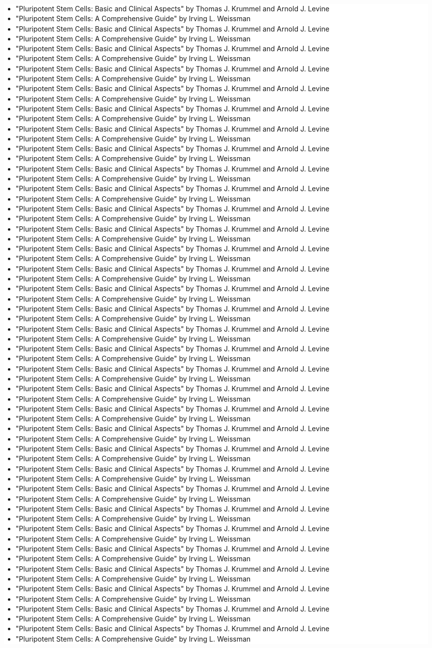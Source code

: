 - "Pluripotent Stem Cells: Basic and Clinical Aspects" by Thomas J. Krummel and Arnold J. Levine
- "Pluripotent Stem Cells: A Comprehensive Guide" by Irving L. Weissman
- "Pluripotent Stem Cells: Basic and Clinical Aspects" by Thomas J. Krummel and Arnold J. Levine
- "Pluripotent Stem Cells: A Comprehensive Guide" by Irving L. Weissman
- "Pluripotent Stem Cells: Basic and Clinical Aspects" by Thomas J. Krummel and Arnold J. Levine
- "Pluripotent Stem Cells: A Comprehensive Guide" by Irving L. Weissman
- "Pluripotent Stem Cells: Basic and Clinical Aspects" by Thomas J. Krummel and Arnold J. Levine
- "Pluripotent Stem Cells: A Comprehensive Guide" by Irving L. Weissman
- "Pluripotent Stem Cells: Basic and Clinical Aspects" by Thomas J. Krummel and Arnold J. Levine
- "Pluripotent Stem Cells: A Comprehensive Guide" by Irving L. Weissman
- "Pluripotent Stem Cells: Basic and Clinical Aspects" by Thomas J. Krummel and Arnold J. Levine
- "Pluripotent Stem Cells: A Comprehensive Guide" by Irving L. Weissman
- "Pluripotent Stem Cells: Basic and Clinical Aspects" by Thomas J. Krummel and Arnold J. Levine
- "Pluripotent Stem Cells: A Comprehensive Guide" by Irving L. Weissman
- "Pluripotent Stem Cells: Basic and Clinical Aspects" by Thomas J. Krummel and Arnold J. Levine
- "Pluripotent Stem Cells: A Comprehensive Guide" by Irving L. Weissman
- "Pluripotent Stem Cells: Basic and Clinical Aspects" by Thomas J. Krummel and Arnold J. Levine
- "Pluripotent Stem Cells: A Comprehensive Guide" by Irving L. Weissman
- "Pluripotent Stem Cells: Basic and Clinical Aspects" by Thomas J. Krummel and Arnold J. Levine
- "Pluripotent Stem Cells: A Comprehensive Guide" by Irving L. Weissman
- "Pluripotent Stem Cells: Basic and Clinical Aspects" by Thomas J. Krummel and Arnold J. Levine
- "Pluripotent Stem Cells: A Comprehensive Guide" by Irving L. Weissman
- "Pluripotent Stem Cells: Basic and Clinical Aspects" by Thomas J. Krummel and Arnold J. Levine
- "Pluripotent Stem Cells: A Comprehensive Guide" by Irving L. Weissman
- "Pluripotent Stem Cells: Basic and Clinical Aspects" by Thomas J. Krummel and Arnold J. Levine
- "Pluripotent Stem Cells: A Comprehensive Guide" by Irving L. Weissman
- "Pluripotent Stem Cells: Basic and Clinical Aspects" by Thomas J. Krummel and Arnold J. Levine
- "Pluripotent Stem Cells: A Comprehensive Guide" by Irving L. Weissman
- "Pluripotent Stem Cells: Basic and Clinical Aspects" by Thomas J. Krummel and Arnold J. Levine
- "Pluripotent Stem Cells: A Comprehensive Guide" by Irving L. Weissman
- "Pluripotent Stem Cells: Basic and Clinical Aspects" by Thomas J. Krummel and Arnold J. Levine
- "Pluripotent Stem Cells: A Comprehensive Guide" by Irving L. Weissman
- "Pluripotent Stem Cells: Basic and Clinical Aspects" by Thomas J. Krummel and Arnold J. Levine
- "Pluripotent Stem Cells: A Comprehensive Guide" by Irving L. Weissman
- "Pluripotent Stem Cells: Basic and Clinical Aspects" by Thomas J. Krummel and Arnold J. Levine
- "Pluripotent Stem Cells: A Comprehensive Guide" by Irving L. Weissman
- "Pluripotent Stem Cells: Basic and Clinical Aspects" by Thomas J. Krummel and Arnold J. Levine
- "Pluripotent Stem Cells: A Comprehensive Guide" by Irving L. Weissman
- "Pluripotent Stem Cells: Basic and Clinical Aspects" by Thomas J. Krummel and Arnold J. Levine
- "Pluripotent Stem Cells: A Comprehensive Guide" by Irving L. Weissman
- "Pluripotent Stem Cells: Basic and Clinical Aspects" by Thomas J. Krummel and Arnold J. Levine
- "Pluripotent Stem Cells: A Comprehensive Guide" by Irving L. Weissman
- "Pluripotent Stem Cells: Basic and Clinical Aspects" by Thomas J. Krummel and Arnold J. Levine
- "Pluripotent Stem Cells: A Comprehensive Guide" by Irving L. Weissman
- "Pluripotent Stem Cells: Basic and Clinical Aspects" by Thomas J. Krummel and Arnold J. Levine
- "Pluripotent Stem Cells: A Comprehensive Guide" by Irving L. Weissman
- "Pluripotent Stem Cells: Basic and Clinical Aspects" by Thomas J. Krummel and Arnold J. Levine
- "Pluripotent Stem Cells: A Comprehensive Guide" by Irving L. Weissman
- "Pluripotent Stem Cells: Basic and Clinical Aspects" by Thomas J. Krummel and Arnold J. Levine
- "Pluripotent Stem Cells: A Comprehensive Guide" by Irving L. Weissman
- "Pluripotent Stem Cells: Basic and Clinical Aspects" by Thomas J. Krummel and Arnold J. Levine
- "Pluripotent Stem Cells: A Comprehensive Guide" by Irving L. Weissman
- "Pluripotent Stem Cells: Basic and Clinical Aspects" by Thomas J. Krummel and Arnold J. Levine
- "Pluripotent Stem Cells: A Comprehensive Guide" by Irving L. Weissman
- "Pluripotent Stem Cells: Basic and Clinical Aspects" by Thomas J. Krummel and Arnold J. Levine
- "Pluripotent Stem Cells: A Comprehensive Guide" by Irving L. Weissman
- "Pluripotent Stem Cells: Basic and Clinical Aspects" by Thomas J. Krummel and Arnold J. Levine
- "Pluripotent Stem Cells: A Comprehensive Guide" by Irving L. Weissman
- "Pluripotent Stem Cells: Basic and Clinical Aspects" by Thomas J. Krummel and Arnold J. Levine
- "Pluripotent Stem Cells: A Comprehensive Guide" by Irving L. Weissman
- "Pluripotent Stem Cells: Basic and Clinical Aspects" by Thomas J. Krummel and Arnold J. Levine
- "Pluripotent Stem Cells: A Comprehensive Guide" by Irving L. Weissman
- "Pluripotent Stem Cells: Basic and Clinical Aspects" by Thomas J. Krummel and Arnold J. Levine
- "Pluripotent Stem Cells: A Comprehensive Guide" by Irving L. Weissman